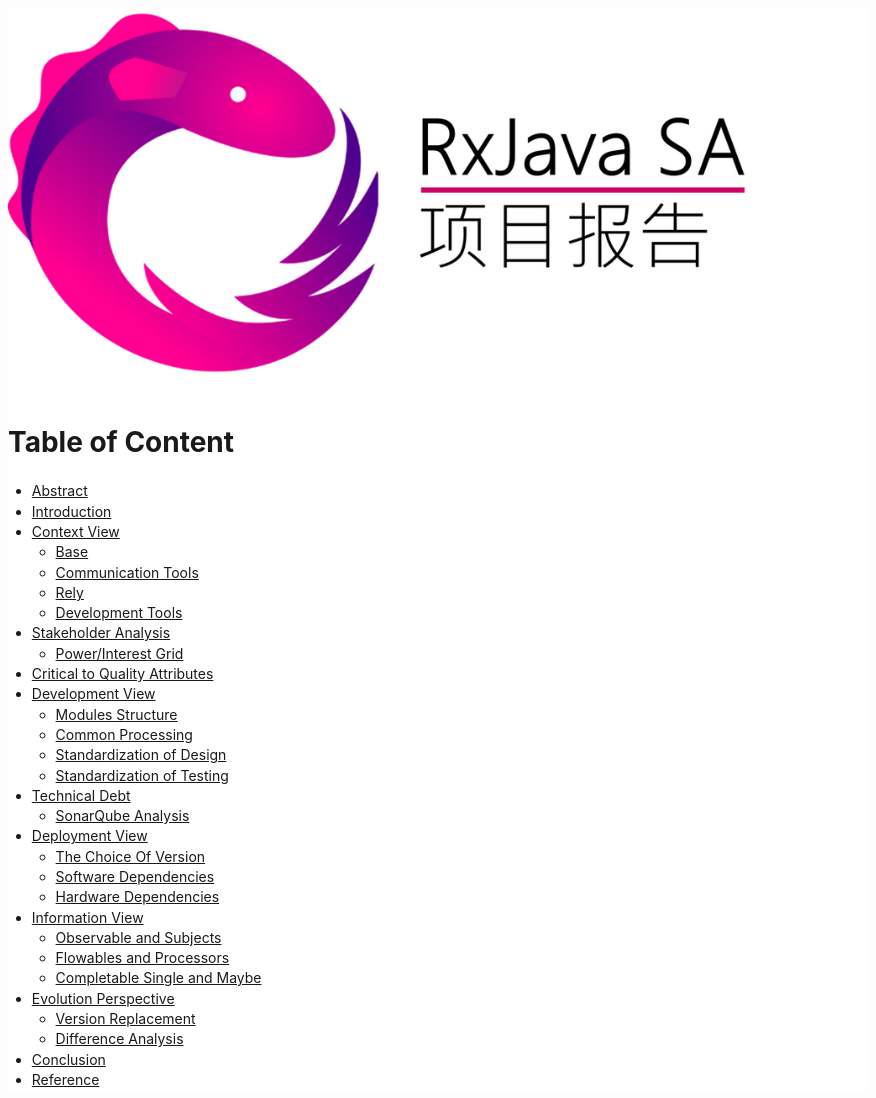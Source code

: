 ![](项目报告-题图.png)

# Table of Content

- [Abstract](#abstract)
- [Introduction](#introduction)
- [Context View](#context-view)
  * [Base](#base)
  * [Communication Tools](#communication-tools)
  * [Rely](#rely)
  * [Development Tools](#development-tools)
- [Stakeholder Analysis](#stakeholder-analysis)
  * [Power/Interest Grid](#powerinterest-grid)
- [Critical to Quality Attributes](#critical-to-quality-attributes)
- [Development View](#development-view)
  * [Modules Structure](#modules-structure)
  * [Common Processing](#common-processing)
  * [Standardization of Design](#standardization-of-design)
  * [Standardization of Testing](#standardization-of-testing)
- [Technical Debt](#technical-debt)
  * [SonarQube Analysis](#sonarqube-analysis)
- [Deployment View](#deployment-view)
  * [The Choice Of Version](#the-choice-of-version)
  * [Software Dependencies](#software-dependencies)
  * [Hardware Dependencies](#hardware-dependencies)
- [Information View](#information-view)
  * [Observable and Subjects](#observable-and-subjects)
  * [Flowables and Processors](#flowables-and-processors)
  * [Completable Single and Maybe](#completable-single-and-maybe)
- [Evolution Perspective](#evolution-perspective)
  * [Version Replacement ](#version-replacement)
  * [Difference Analysis](#difference-analysis)
- [Conclusion](#conclusion)
- [Reference](#reference)
